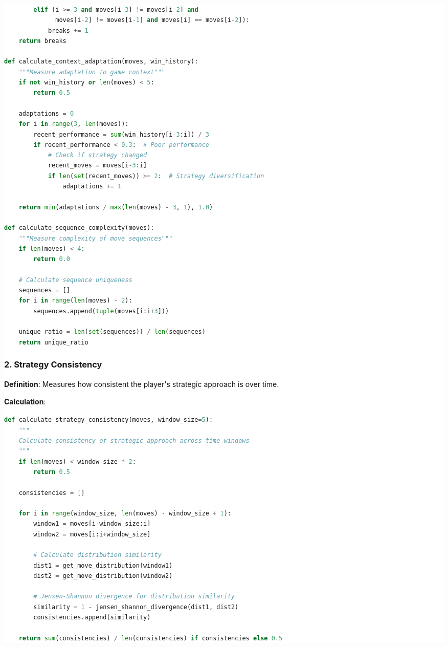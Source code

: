 ```python
        elif (i >= 3 and moves[i-3] != moves[i-2] and 
              moves[i-2] != moves[i-1] and moves[i] == moves[i-2]):
            breaks += 1
    return breaks

def calculate_context_adaptation(moves, win_history):
    """Measure adaptation to game context"""
    if not win_history or len(moves) < 5:
        return 0.5
    
    adaptations = 0
    for i in range(3, len(moves)):
        recent_performance = sum(win_history[i-3:i]) / 3
        if recent_performance < 0.3:  # Poor performance
            # Check if strategy changed
            recent_moves = moves[i-3:i]
            if len(set(recent_moves)) >= 2:  # Strategy diversification
                adaptations += 1
    
    return min(adaptations / max(len(moves) - 3, 1), 1.0)

def calculate_sequence_complexity(moves):
    """Measure complexity of move sequences"""
    if len(moves) < 4:
        return 0.0
    
    # Calculate sequence uniqueness
    sequences = []
    for i in range(len(moves) - 2):
        sequences.append(tuple(moves[i:i+3]))
    
    unique_ratio = len(set(sequences)) / len(sequences)
    return unique_ratio
```

### 2. Strategy Consistency
**Definition**: Measures how consistent the player's strategic approach is over time.

**Calculation**:
```python
def calculate_strategy_consistency(moves, window_size=5):
    """
    Calculate consistency of strategic approach across time windows
    """
    if len(moves) < window_size * 2:
        return 0.5
    
    consistencies = []
    
    for i in range(window_size, len(moves) - window_size + 1):
        window1 = moves[i-window_size:i]
        window2 = moves[i:i+window_size]
        
        # Calculate distribution similarity
        dist1 = get_move_distribution(window1)
        dist2 = get_move_distribution(window2)
        
        # Jensen-Shannon divergence for distribution similarity
        similarity = 1 - jensen_shannon_divergence(dist1, dist2)
        consistencies.append(similarity)
    
    return sum(consistencies) / len(consistencies) if consistencies else 0.5

```